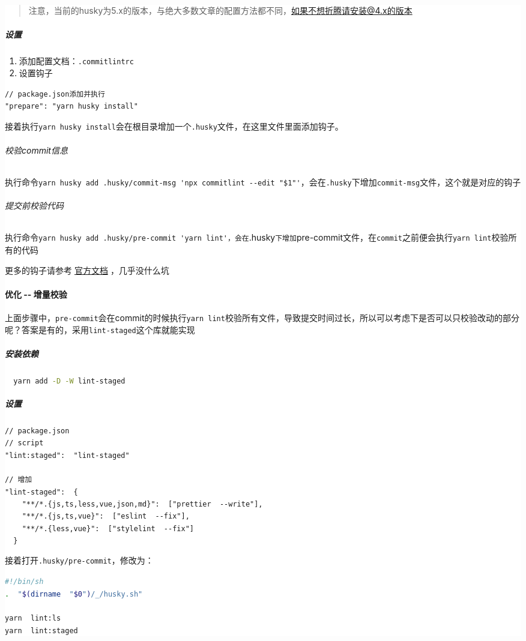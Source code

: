 > 注意，当前的husky为5.x的版本，与绝大多数文章的配置方法都不同，如果不想折腾请安装@4.x的版本

##### 设置

1. 添加配置文档：`.commitlintrc`
2. 设置钩子

```text
// package.json添加并执行
"prepare": "yarn husky install"
```

接着执行`yarn husky install`会在根目录增加一个`.husky`文件，在这里文件里面添加钩子。

###### 校验commit信息

执行命令`yarn husky add .husky/commit-msg 'npx commitlint --edit "$1"'`，会在`.husky`下增加`commit-msg`文件，这个就是对应的钩子

###### 提交前校验代码

执行命令`yarn husky add .husky/pre-commit 'yarn lint'，会在`.husky`下增加`pre-commit文件，在`commit`之前便会执行`yarn lint`校验所有的代码

更多的钩子请参考 [官方文档](https://typicode.github.io/husky/#/) ，几乎没什么坑

#### 优化 -- 增量校验

上面步骤中，`pre-commit`会在commit的时候执行`yarn lint`校验所有文件，导致提交时间过长，所以可以考虑下是否可以只校验改动的部分呢？答案是有的，采用`lint-staged`这个库就能实现

##### 安装依赖

```bash
  yarn add -D -W lint-staged
```

##### 设置

```text
// package.json
// script
"lint:staged":  "lint-staged"

// 增加
"lint-staged":  {
    "**/*.{js,ts,less,vue,json,md}":  ["prettier  --write"],
    "**/*.{js,ts,vue}":  ["eslint  --fix"],
    "**/*.{less,vue}":  ["stylelint  --fix"]
  }
```

接着打开`.husky/pre-commit`，修改为：

```bash
#!/bin/sh
.  "$(dirname  "$0")/_/husky.sh"

yarn  lint:ls
yarn  lint:staged
```
